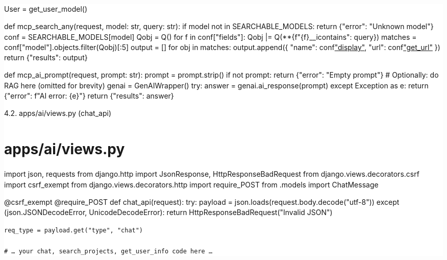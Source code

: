 User = get_user_model()

def mcp_search_any(request, model: str, query: str):
    if model not in SEARCHABLE_MODELS:
        return {"error": "Unknown model"}
    conf = SEARCHABLE_MODELS[model]
    Qobj = Q()
    for f in conf["fields"]:
        Qobj |= Q(**{f"{f}__icontains": query})
    matches = conf["model"].objects.filter(Qobj)[:5]
    output = []
    for obj in matches:
        output.append({
            "name": conf["display"](obj),
            "url": conf["get_url"](obj)
        })
    return {"results": output}

def mcp_ai_prompt(request, prompt: str):
    prompt = prompt.strip()
    if not prompt:
        return {"error": "Empty prompt"}
    # Optionally: do RAG here (omitted for brevity)
    genai = GenAIWrapper()
    try:
        answer = genai.ai_response(prompt)
    except Exception as e:
        return {"error": f"AI error: {e}"}
    return {"results": answer}

4.2. apps/ai/views.py (chat_api)

# apps/ai/views.py

import json, requests
from django.http import JsonResponse, HttpResponseBadRequest
from django.views.decorators.csrf import csrf_exempt
from django.views.decorators.http import require_POST
from .models import ChatMessage

@csrf_exempt
@require_POST
def chat_api(request):
    try:
        payload = json.loads(request.body.decode("utf-8"))
    except (json.JSONDecodeError, UnicodeDecodeError):
        return HttpResponseBadRequest("Invalid JSON")

    req_type = payload.get("type", "chat")

    # … your chat, search_projects, get_user_info code here …
